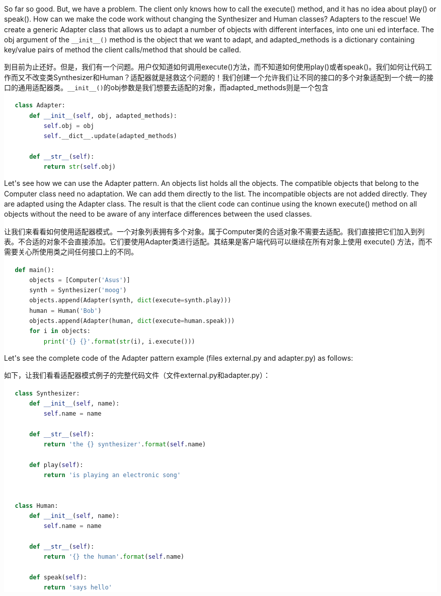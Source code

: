 So far so good. But, we have a problem. The client only knows how to call the execute() method, and it has no idea about play() or speak(). How can we make the code work without changing the Synthesizer and Human classes? Adapters to the rescue! We create a generic Adapter class that allows us to adapt a number of objects with different interfaces, into one uni ed interface. The obj argument of the `__init__()` method is the object that we want to adapt, and adapted_methods is a dictionary containing key/value pairs of method the client calls/method that should be called.  

到目前为止还好。但是，我们有一个问题。用户仅知道如何调用execute()方法，而不知道如何使用play()或者speak()。我们如何让代码工作而又不改变类Synthesizer和Human？适配器就是拯救这个问题的！我们创建一个允许我们让不同的接口的多个对象适配到一个统一的接口的通用适配器类。`__init__()`的obj参数是我们想要去适配的对象，而adapted_methods则是一个包含

```python
   class Adapter:
       def __init__(self, obj, adapted_methods):
           self.obj = obj
           self.__dict__.update(adapted_methods)

       def __str__(self):
           return str(self.obj)
```

Let's see how we can use the Adapter pattern. An objects list holds all the objects. The compatible objects that belong to the Computer class need no adaptation. We can add them directly to the list. The incompatible objects are not added directly. They are adapted using the Adapter class. The result is that the client code can continue using the known execute() method on all objects without the need to be aware of any interface differences between the used classes.  

让我们来看看如何使用适配器模式。一个对象列表拥有多个对象。属于Computer类的合适对象不需要去适配。我们直接把它们加入到列表。不合适的对象不会直接添加。它们要使用Adapter类进行适配。其结果是客户端代码可以继续在所有对象上使用 execute() 方法，而不需要关心所使用类之间任何接口上的不同。  

```python
   def main():
       objects = [Computer('Asus')]
       synth = Synthesizer('moog')
       objects.append(Adapter(synth, dict(execute=synth.play)))
       human = Human('Bob')
       objects.append(Adapter(human, dict(execute=human.speak)))
       for i in objects:
           print('{} {}'.format(str(i), i.execute()))
```

Let's see the complete code of the Adapter pattern example (files external.py and adapter.py) as follows:  

如下，让我们看看适配器模式例子的完整代码文件（文件external.py和adapter.py）：  

```python
   class Synthesizer:
       def __init__(self, name):
           self.name = name

       def __str__(self):
           return 'the {} synthesizer'.format(self.name)

       def play(self):
           return 'is playing an electronic song'


   class Human:
       def __init__(self, name):
           self.name = name

       def __str__(self):
           return '{} the human'.format(self.name)

       def speak(self):
           return 'says hello'

```